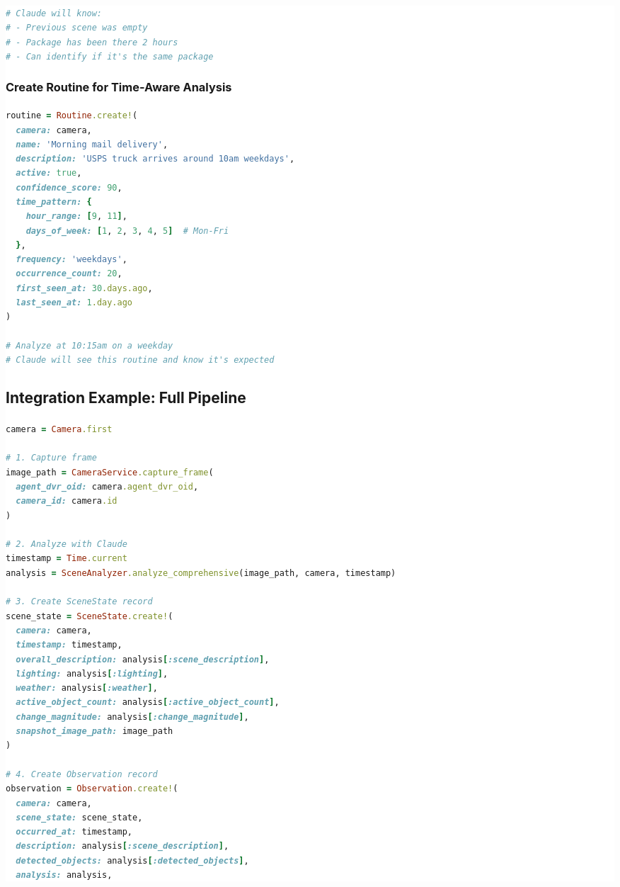 ```ruby
# Claude will know:
# - Previous scene was empty
# - Package has been there 2 hours
# - Can identify if it's the same package
```

### Create Routine for Time-Aware Analysis

```ruby
routine = Routine.create!(
  camera: camera,
  name: 'Morning mail delivery',
  description: 'USPS truck arrives around 10am weekdays',
  active: true,
  confidence_score: 90,
  time_pattern: {
    hour_range: [9, 11],
    days_of_week: [1, 2, 3, 4, 5]  # Mon-Fri
  },
  frequency: 'weekdays',
  occurrence_count: 20,
  first_seen_at: 30.days.ago,
  last_seen_at: 1.day.ago
)

# Analyze at 10:15am on a weekday
# Claude will see this routine and know it's expected
```

## Integration Example: Full Pipeline

```ruby
camera = Camera.first

# 1. Capture frame
image_path = CameraService.capture_frame(
  agent_dvr_oid: camera.agent_dvr_oid,
  camera_id: camera.id
)

# 2. Analyze with Claude
timestamp = Time.current
analysis = SceneAnalyzer.analyze_comprehensive(image_path, camera, timestamp)

# 3. Create SceneState record
scene_state = SceneState.create!(
  camera: camera,
  timestamp: timestamp,
  overall_description: analysis[:scene_description],
  lighting: analysis[:lighting],
  weather: analysis[:weather],
  active_object_count: analysis[:active_object_count],
  change_magnitude: analysis[:change_magnitude],
  snapshot_image_path: image_path
)

# 4. Create Observation record
observation = Observation.create!(
  camera: camera,
  scene_state: scene_state,
  occurred_at: timestamp,
  description: analysis[:scene_description],
  detected_objects: analysis[:detected_objects],
  analysis: analysis,
```